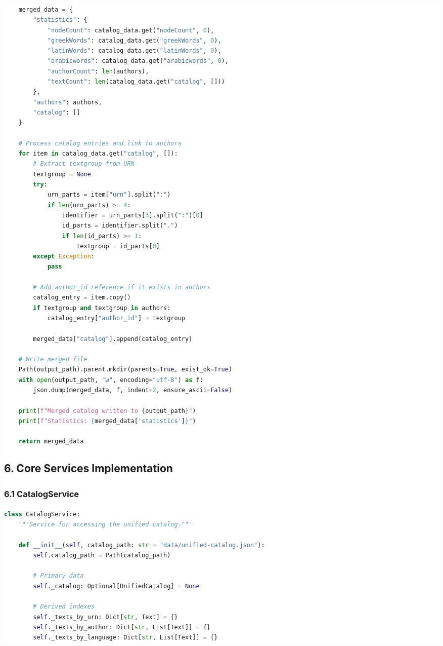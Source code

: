 ```python
    merged_data = {
        "statistics": {
            "nodeCount": catalog_data.get("nodeCount", 0),
            "greekWords": catalog_data.get("greekWords", 0),
            "latinWords": catalog_data.get("latinWords", 0),
            "arabicwords": catalog_data.get("arabicwords", 0),
            "authorCount": len(authors),
            "textCount": len(catalog_data.get("catalog", []))
        },
        "authors": authors,
        "catalog": []
    }
    
    # Process catalog entries and link to authors
    for item in catalog_data.get("catalog", []):
        # Extract textgroup from URN
        textgroup = None
        try:
            urn_parts = item["urn"].split(":")
            if len(urn_parts) >= 4:
                identifier = urn_parts[3].split(":")[0]
                id_parts = identifier.split(".")
                if len(id_parts) >= 1:
                    textgroup = id_parts[0]
        except Exception:
            pass
        
        # Add author_id reference if it exists in authors
        catalog_entry = item.copy()
        if textgroup and textgroup in authors:
            catalog_entry["author_id"] = textgroup
        
        merged_data["catalog"].append(catalog_entry)
    
    # Write merged file
    Path(output_path).parent.mkdir(parents=True, exist_ok=True)
    with open(output_path, "w", encoding="utf-8") as f:
        json.dump(merged_data, f, indent=2, ensure_ascii=False)
    
    print(f"Merged catalog written to {output_path}")
    print(f"Statistics: {merged_data['statistics']}")
    
    return merged_data
```

## 6. Core Services Implementation

### 6.1 CatalogService
```python
class CatalogService:
    """Service for accessing the unified catalog."""
    
    def __init__(self, catalog_path: str = "data/unified-catalog.json"):
        self.catalog_path = Path(catalog_path)
        
        # Primary data
        self._catalog: Optional[UnifiedCatalog] = None
        
        # Derived indexes
        self._texts_by_urn: Dict[str, Text] = {}
        self._texts_by_author: Dict[str, List[Text]] = {}
        self._texts_by_language: Dict[str, List[Text]] = {}
```